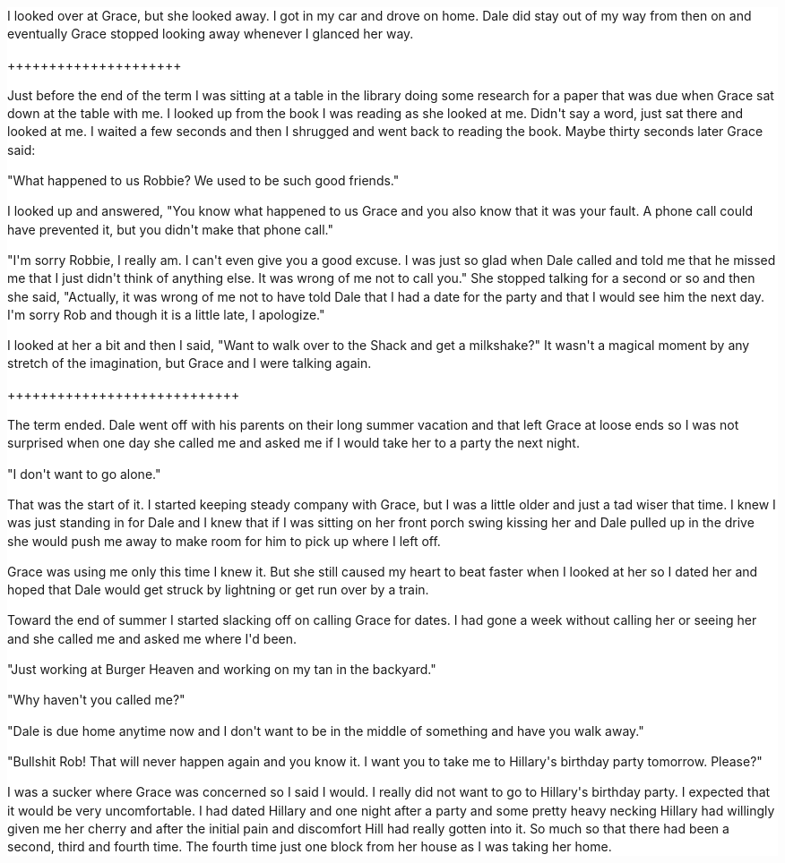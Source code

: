 I looked over at Grace, but she looked away. I got in my car and drove on home. Dale did stay out of my way from then on and eventually Grace stopped looking away whenever I glanced her way. 

+++++++++++++++++++++ 

Just before the end of the term I was sitting at a table in the library doing some research for a paper that was due when Grace sat down at the table with me. I looked up from the book I was reading as she looked at me. Didn't say a word, just sat there and looked at me. I waited a few seconds and then I shrugged and went back to reading the book. Maybe thirty seconds later Grace said: 

"What happened to us Robbie? We used to be such good friends." 

I looked up and answered, "You know what happened to us Grace and you also know that it was your fault. A phone call could have prevented it, but you didn't make that phone call." 

"I'm sorry Robbie, I really am. I can't even give you a good excuse. I was just so glad when Dale called and told me that he missed me that I just didn't think of anything else. It was wrong of me not to call you." She stopped talking for a second or so and then she said, "Actually, it was wrong of me not to have told Dale that I had a date for the party and that I would see him the next day. I'm sorry Rob and though it is a little late, I apologize." 

I looked at her a bit and then I said, "Want to walk over to the Shack and get a milkshake?" It wasn't a magical moment by any stretch of the imagination, but Grace and I were talking again. 

++++++++++++++++++++++++++++ 

The term ended. Dale went off with his parents on their long summer vacation and that left Grace at loose ends so I was not surprised when one day she called me and asked me if I would take her to a party the next night. 

"I don't want to go alone." 

That was the start of it. I started keeping steady company with Grace, but I was a little older and just a tad wiser that time. I knew I was just standing in for Dale and I knew that if I was sitting on her front porch swing kissing her and Dale pulled up in the drive she would push me away to make room for him to pick up where I left off. 

Grace was using me only this time I knew it. But she still caused my heart to beat faster when I looked at her so I dated her and hoped that Dale would get struck by lightning or get run over by a train. 

Toward the end of summer I started slacking off on calling Grace for dates. I had gone a week without calling her or seeing her and she called me and asked me where I'd been. 

"Just working at Burger Heaven and working on my tan in the backyard." 

"Why haven't you called me?" 

"Dale is due home anytime now and I don't want to be in the middle of something and have you walk away." 

"Bullshit Rob! That will never happen again and you know it. I want you to take me to Hillary's birthday party tomorrow. Please?" 

I was a sucker where Grace was concerned so I said I would. I really did not want to go to Hillary's birthday party. I expected that it would be very uncomfortable. I had dated Hillary and one night after a party and some pretty heavy necking Hillary had willingly given me her cherry and after the initial pain and discomfort Hill had really gotten into it. So much so that there had been a second, third and fourth time. The fourth time just one block from her house as I was taking her home. 
